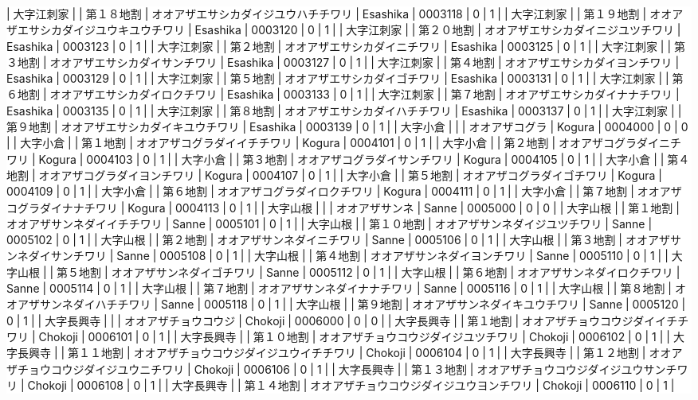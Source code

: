 | 大字江刺家 |  | 第１８地割 | オオアザエサシカダイジユウハチチワリ | Esashika | 0003118 | 0 | 1 |
| 大字江刺家 |  | 第１９地割 | オオアザエサシカダイジユウキユウチワリ | Esashika | 0003120 | 0 | 1 |
| 大字江刺家 |  | 第２０地割 | オオアザエサシカダイニジユツチワリ | Esashika | 0003123 | 0 | 1 |
| 大字江刺家 |  | 第２地割 | オオアザエサシカダイニチワリ | Esashika | 0003125 | 0 | 1 |
| 大字江刺家 |  | 第３地割 | オオアザエサシカダイサンチワリ | Esashika | 0003127 | 0 | 1 |
| 大字江刺家 |  | 第４地割 | オオアザエサシカダイヨンチワリ | Esashika | 0003129 | 0 | 1 |
| 大字江刺家 |  | 第５地割 | オオアザエサシカダイゴチワリ | Esashika | 0003131 | 0 | 1 |
| 大字江刺家 |  | 第６地割 | オオアザエサシカダイロクチワリ | Esashika | 0003133 | 0 | 1 |
| 大字江刺家 |  | 第７地割 | オオアザエサシカダイナナチワリ | Esashika | 0003135 | 0 | 1 |
| 大字江刺家 |  | 第８地割 | オオアザエサシカダイハチチワリ | Esashika | 0003137 | 0 | 1 |
| 大字江刺家 |  | 第９地割 | オオアザエサシカダイキユウチワリ | Esashika | 0003139 | 0 | 1 |
| 大字小倉 |  |  | オオアザコグラ | Kogura | 0004000 | 0 | 0 |
| 大字小倉 |  | 第１地割 | オオアザコグラダイイチチワリ | Kogura | 0004101 | 0 | 1 |
| 大字小倉 |  | 第２地割 | オオアザコグラダイニチワリ | Kogura | 0004103 | 0 | 1 |
| 大字小倉 |  | 第３地割 | オオアザコグラダイサンチワリ | Kogura | 0004105 | 0 | 1 |
| 大字小倉 |  | 第４地割 | オオアザコグラダイヨンチワリ | Kogura | 0004107 | 0 | 1 |
| 大字小倉 |  | 第５地割 | オオアザコグラダイゴチワリ | Kogura | 0004109 | 0 | 1 |
| 大字小倉 |  | 第６地割 | オオアザコグラダイロクチワリ | Kogura | 0004111 | 0 | 1 |
| 大字小倉 |  | 第７地割 | オオアザコグラダイナナチワリ | Kogura | 0004113 | 0 | 1 |
| 大字山根 |  |  | オオアザサンネ | Sanne | 0005000 | 0 | 0 |
| 大字山根 |  | 第１地割 | オオアザサンネダイイチチワリ | Sanne | 0005101 | 0 | 1 |
| 大字山根 |  | 第１０地割 | オオアザサンネダイジユツチワリ | Sanne | 0005102 | 0 | 1 |
| 大字山根 |  | 第２地割 | オオアザサンネダイニチワリ | Sanne | 0005106 | 0 | 1 |
| 大字山根 |  | 第３地割 | オオアザサンネダイサンチワリ | Sanne | 0005108 | 0 | 1 |
| 大字山根 |  | 第４地割 | オオアザサンネダイヨンチワリ | Sanne | 0005110 | 0 | 1 |
| 大字山根 |  | 第５地割 | オオアザサンネダイゴチワリ | Sanne | 0005112 | 0 | 1 |
| 大字山根 |  | 第６地割 | オオアザサンネダイロクチワリ | Sanne | 0005114 | 0 | 1 |
| 大字山根 |  | 第７地割 | オオアザサンネダイナナチワリ | Sanne | 0005116 | 0 | 1 |
| 大字山根 |  | 第８地割 | オオアザサンネダイハチチワリ | Sanne | 0005118 | 0 | 1 |
| 大字山根 |  | 第９地割 | オオアザサンネダイキユウチワリ | Sanne | 0005120 | 0 | 1 |
| 大字長興寺 |  |  | オオアザチョウコウジ | Chokoji | 0006000 | 0 | 0 |
| 大字長興寺 |  | 第１地割 | オオアザチョウコウジダイイチチワリ | Chokoji | 0006101 | 0 | 1 |
| 大字長興寺 |  | 第１０地割 | オオアザチョウコウジダイジユツチワリ | Chokoji | 0006102 | 0 | 1 |
| 大字長興寺 |  | 第１１地割 | オオアザチョウコウジダイジユウイチチワリ | Chokoji | 0006104 | 0 | 1 |
| 大字長興寺 |  | 第１２地割 | オオアザチョウコウジダイジユウニチワリ | Chokoji | 0006106 | 0 | 1 |
| 大字長興寺 |  | 第１３地割 | オオアザチョウコウジダイジユウサンチワリ | Chokoji | 0006108 | 0 | 1 |
| 大字長興寺 |  | 第１４地割 | オオアザチョウコウジダイジユウヨンチワリ | Chokoji | 0006110 | 0 | 1 |